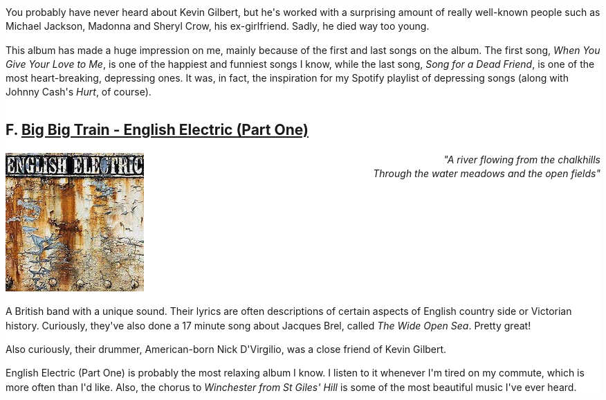 You probably have never heard about Kevin Gilbert, but he's worked with a surprising amount of really well-known people such as Michael Jackson, Madonna and Sheryl Crow, his ex-girlfriend. Sadly, he died way too young.

This album has made a huge impression on me, mainly because of the first and last songs on the album. The first song, _When You Give Your Love to Me_, is one of the happiest and funniest songs I know, while the last song, _Song for a Dead Friend_, is one of the most heart-breaking, depressing ones. It was, in fact, the inspiration for my Spotify playlist of depressing songs (along with Johnny Cash's _Hurt_, of course).


## F. [Big Big Train - English Electric (Part One)](https://open.spotify.com/album/2tFDYqrHzWM7AB4S70x5qL?si=PgocdmyAQW6-x5oXT42zyQ)

<em style="float:right;text-align:right;">"A river flowing from the chalkhills<br>Through the water meadows and the open fields"</em>
![English Electric (Part One)](/images/2019-01-26-influential-albums/english-electric.jpg)

A British band with a unique sound. Their lyrics are often descriptions of certain aspects of English country side or Victorian history. Curiously, they've also done a 17 minute song about Jacques Brel, called _The Wide Open Sea_. Pretty great!

Also curiously, their drummer, American-born Nick D'Virgilio, was a close friend of Kevin Gilbert.

English Electric (Part One) is probably the most relaxing album I know. I listen to it whenever I'm tired on my commute, which is more often than I'd like. Also, the chorus to _Winchester from St Giles' Hill_ is some of the most beautiful music I've ever heard.

